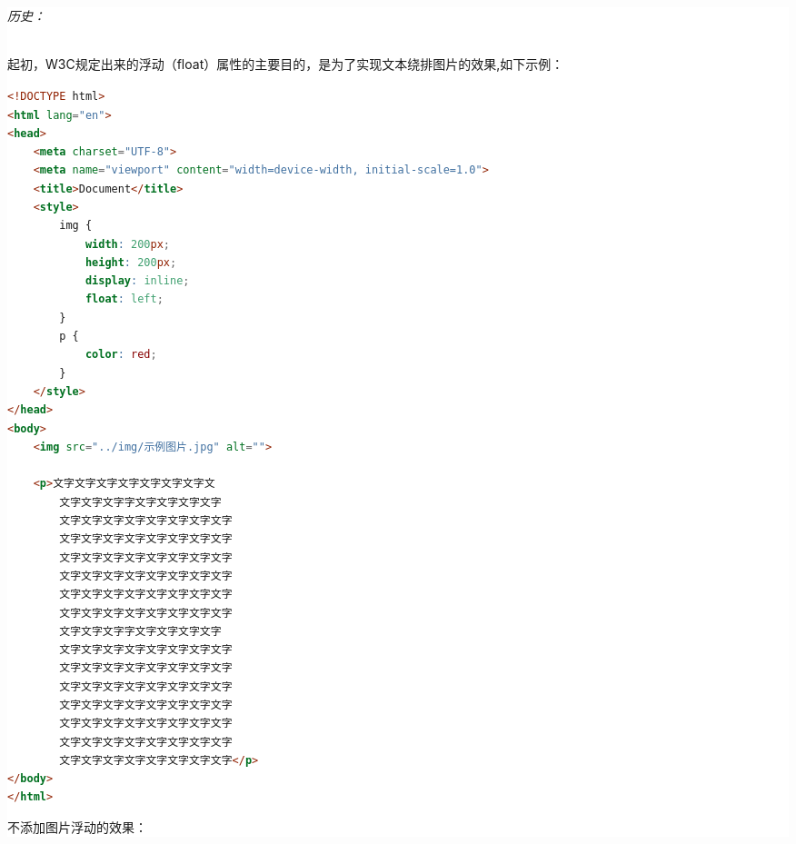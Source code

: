 ###### 历史：
起初，W3C规定出来的浮动（float）属性的主要目的，是为了实现文本绕排图片的效果,如下示例：

```html
<!DOCTYPE html>
<html lang="en">
<head>
    <meta charset="UTF-8">
    <meta name="viewport" content="width=device-width, initial-scale=1.0">
    <title>Document</title>
    <style>
        img {
            width: 200px;
            height: 200px;
            display: inline;
            float: left;
        }
        p {
            color: red;
        }
    </style>
</head>
<body>
    <img src="../img/示例图片.jpg" alt="">

    <p>文字文字文字文字文字文字文字文
        文字文字文字字文字文字文字文字
        文字文字文字文字文字文字文字文字
        文字文字文字文字文字文字文字文字
        文字文字文字文字文字文字文字文字
        文字文字文字文字文字文字文字文字
        文字文字文字文字文字文字文字文字
        文字文字文字文字文字文字文字文字
        文字文字文字字文字文字文字文字
        文字文字文字文字文字文字文字文字
        文字文字文字文字文字文字文字文字
        文字文字文字文字文字文字文字文字
        文字文字文字文字文字文字文字文字
        文字文字文字文字文字文字文字文字
        文字文字文字文字文字文字文字文字
        文字文字文字文字文字文字文字文字</p>
</body>
</html>
```

不添加图片浮动的效果：
